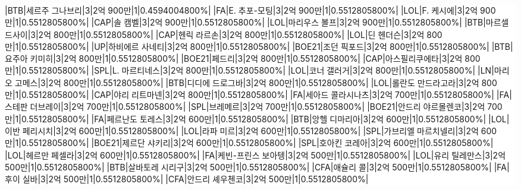 |BTB|세르주 그나브리|3|2억 900만|1|0.4594004800%|
|FA|E. 추포-모팅|3|2억 900만|1|0.5512805800%|
|LOL|F. 케시에|3|2억 900만|1|0.5512805800%|
|CAP|솔 캠벨|3|2억 900만|1|0.5512805800%|
|LOL|마리우스 볼프|3|2억 900만|1|0.5512805800%|
|BTB|마르셀 드사이|3|2억 800만|1|0.5512805800%|
|CAP|헨릭 라르손|3|2억 800만|1|0.5512805800%|
|LOL|딘 헨더슨|3|2억 800만|1|0.5512805800%|
|UP|하비에르 사네티|3|2억 800만|1|0.5512805800%|
|BOE21|조던 픽포드|3|2억 800만|1|0.5512805800%|
|BTB|요주아 키미히|3|2억 800만|1|0.5512805800%|
|BOE21|페드리|3|2억 800만|1|0.5512805800%|
|CAP|아스필리쿠에타|3|2억 800만|1|0.5512805800%|
|SPL|L. 마르티네스|3|2억 800만|1|0.5512805800%|
|LOL|코너 갤러거|3|2억 800만|1|0.5512805800%|
|LN|마리오 고메스|3|2억 800만|1|0.5512805800%|
|BTB|디디에 드로그바|3|2억 800만|1|0.5512805800%|
|LOL|롤란도 만드라고라|3|2억 800만|1|0.5512805800%|
|CAP|야리 리트마넨|3|2억 800만|1|0.5512805800%|
|FA|세아드 콜라시나츠|3|2억 700만|1|0.5512805800%|
|FA|스테판 더브레이|3|2억 700만|1|0.5512805800%|
|SPL|브레메르|3|2억 700만|1|0.5512805800%|
|BOE21|안드리 야르몰렌코|3|2억 700만|1|0.5512805800%|
|FA|페르난도 토레스|3|2억 600만|1|0.5512805800%|
|BTB|앙헬 디마리아|3|2억 600만|1|0.5512805800%|
|LOL|이반 페리시치|3|2억 600만|1|0.5512805800%|
|LOL|라파 미르|3|2억 600만|1|0.5512805800%|
|SPL|가브리엘 마르치넬리|3|2억 600만|1|0.5512805800%|
|BOE21|제르단 샤키리|3|2억 600만|1|0.5512805800%|
|SPL|호아킨 코레아|3|2억 600만|1|0.5512805800%|
|LOL|헤르만 페셀라|3|2억 600만|1|0.5512805800%|
|FA|케빈-프린스 보아텡|3|2억 500만|1|0.5512805800%|
|LOL|유리 틸레만스|3|2억 500만|1|0.5512805800%|
|BTB|살바토레 시리구|3|2억 500만|1|0.5512805800%|
|CFA|애슐리 콜|3|2억 500만|1|0.5512805800%|
|FA|후이 실바|3|2억 500만|1|0.5512805800%|
|CFA|안드리 셰우첸코|3|2억 500만|1|0.5512805800%|